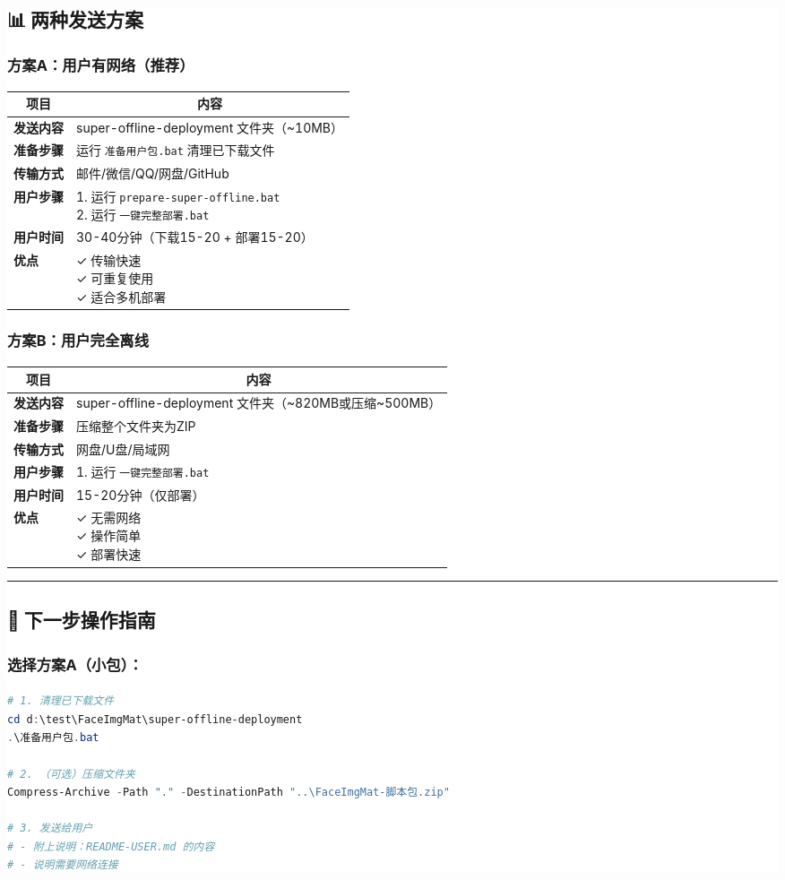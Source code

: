 
## 📊 两种发送方案

### 方案A：用户有网络（推荐）

| 项目 | 内容 |
|------|------|
| **发送内容** | super-offline-deployment 文件夹（~10MB） |
| **准备步骤** | 运行 `准备用户包.bat` 清理已下载文件 |
| **传输方式** | 邮件/微信/QQ/网盘/GitHub |
| **用户步骤** | 1. 运行 `prepare-super-offline.bat`<br>2. 运行 `一键完整部署.bat` |
| **用户时间** | 30-40分钟（下载15-20 + 部署15-20） |
| **优点** | ✓ 传输快速<br>✓ 可重复使用<br>✓ 适合多机部署 |

### 方案B：用户完全离线

| 项目 | 内容 |
|------|------|
| **发送内容** | super-offline-deployment 文件夹（~820MB或压缩~500MB） |
| **准备步骤** | 压缩整个文件夹为ZIP |
| **传输方式** | 网盘/U盘/局域网 |
| **用户步骤** | 1. 运行 `一键完整部署.bat` |
| **用户时间** | 15-20分钟（仅部署） |
| **优点** | ✓ 无需网络<br>✓ 操作简单<br>✓ 部署快速 |

---

## 🎯 下一步操作指南

### 选择方案A（小包）：

```powershell
# 1. 清理已下载文件
cd d:\test\FaceImgMat\super-offline-deployment
.\准备用户包.bat

# 2. （可选）压缩文件夹
Compress-Archive -Path "." -DestinationPath "..\FaceImgMat-脚本包.zip"

# 3. 发送给用户
# - 附上说明：README-USER.md 的内容
# - 说明需要网络连接
```
